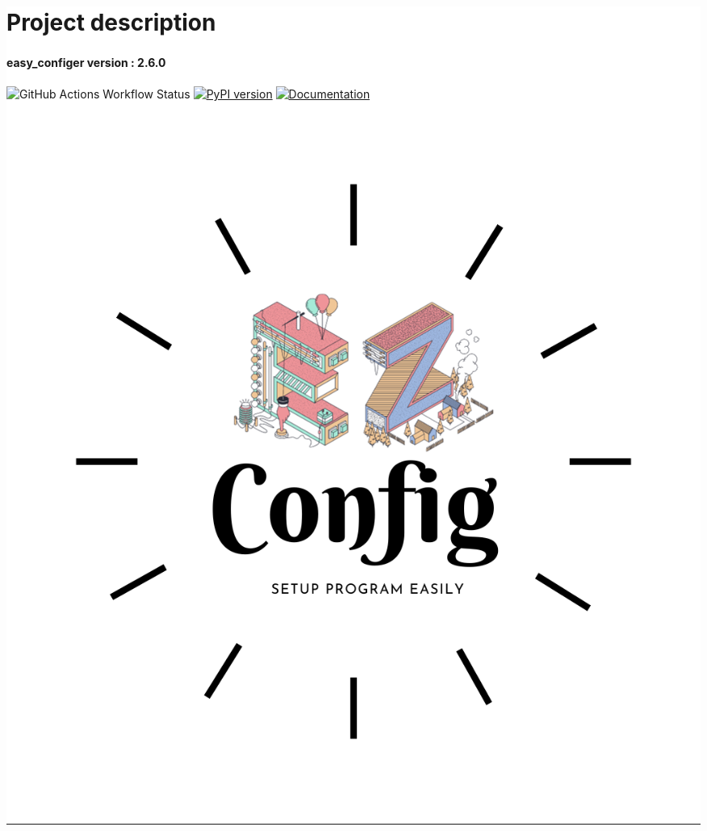 # Project description
#### easy_configer version : 2.6.0
![GitHub Actions Workflow Status](https://img.shields.io/github/actions/workflow/status/HuangChiEn/easy_config/main.yaml)
[![PyPI version](https://badge.fury.io/py/easy-configer.svg?icon=si%3Apython)](https://badge.fury.io/py/easy-configer)
[![Documentation](https://img.shields.io/badge/documentation-link-blue.svg)](https://easy-configer.readthedocs.io/)

![easy-configer logo](https://raw.githubusercontent.com/HuangChiEn/easy_config/master/assets/logo.png)

---